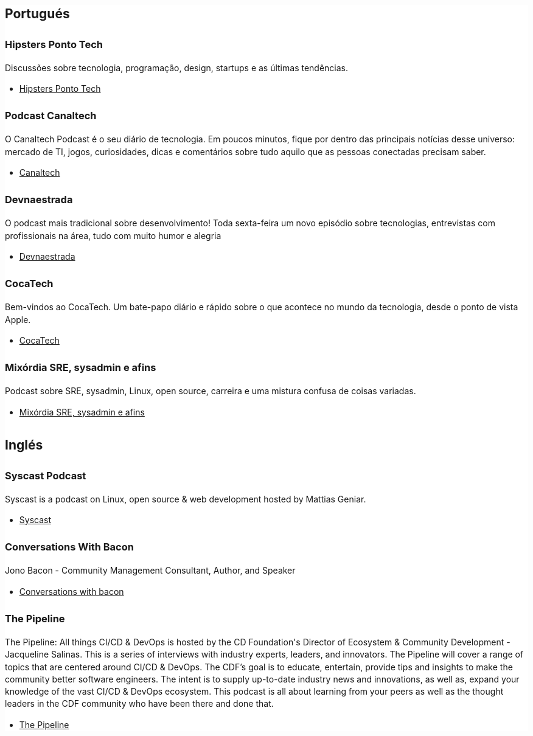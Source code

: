 
## Portugués

### Hipsters Ponto Tech
Discussões sobre tecnologia, programação, design, startups e as últimas tendências.
- [Hipsters Ponto Tech](https://open.spotify.com/show/2p0Vx75OmfsXktyLBuLuSf?si=GOnS_cHASw2iosf9XbINrg)

### Podcast Canaltech
O Canaltech Podcast é o seu diário de tecnologia. Em poucos minutos, fique por dentro das principais notícias desse universo: mercado de TI, jogos, curiosidades, dicas e comentários sobre tudo aquilo que as pessoas conectadas precisam saber.
- [Canaltech](https://open.spotify.com/show/0LS0nKZRq1Ot94PLqw1CXE?si=LotPoUeiR1uvidBaFcoSsA)

### Devnaestrada
O podcast mais tradicional sobre desenvolvimento! Toda sexta-feira um novo episódio sobre tecnologias, entrevistas com profissionais na área, tudo com muito humor e alegria
- [Devnaestrada](https://open.spotify.com/show/1yQ2qrscxoTmdUvZgMoY4a?si=Qac_Eda5SBikhM7hT46GFA)

### CocaTech
Bem-vindos ao CocaTech. Um bate-papo diário e rápido sobre o que acontece no mundo da tecnologia, desde o ponto de vista Apple.
- [CocaTech](https://open.spotify.com/show/4KIK1AEMmcNIgHGs4nDKlZ?si=omD__nnDT5ChsD5tzicGBw)

### Mixórdia SRE, sysadmin e afins
Podcast sobre SRE, sysadmin, Linux, open source, carreira e uma mistura confusa de coisas variadas.
- [Mixórdia SRE, sysadmin e afins](https://open.spotify.com/show/0uLgKHZDMiq3t2qltmCKGj?si=gInalpF5TfSEMAEAdKu--A)

## Inglés

### Syscast Podcast
Syscast is a podcast on Linux, open source & web development hosted by Mattias Geniar.
- [Syscast](https://open.spotify.com/show/5EH4W8TSZoUmOzrrw3u1y0?si=b2VPcyJLQvqKSTzPoBEbcA)

### Conversations With Bacon
Jono Bacon - Community Management Consultant, Author, and Speaker
- [Conversations with bacon](https://open.spotify.com/show/3ctdqzv045voVNMstm2qMz?si=P6lT4wDlSuOCiI3tlxx67w)

### The Pipeline
The Pipeline: All things CI/CD & DevOps is hosted by the CD Foundation's Director of Ecosystem & Community Development - Jacqueline Salinas. This is a series of interviews with industry experts, leaders, and innovators. The Pipeline will cover a range of topics that are centered around CI/CD & DevOps. The CDF’s goal is to educate, entertain, provide tips and insights to make the community better software engineers. The intent is to supply up-to-date industry news and innovations, as well as, expand your knowledge of the vast CI/CD & DevOps ecosystem. This podcast is all about learning from your peers as well as the thought leaders in the CDF community who have been there and done that.
- [The Pipeline](https://open.spotify.com/show/3tp2QIhyXffR2ydgt6sOUv?si=stU_VDp3TA2i-78a52mG9g)
